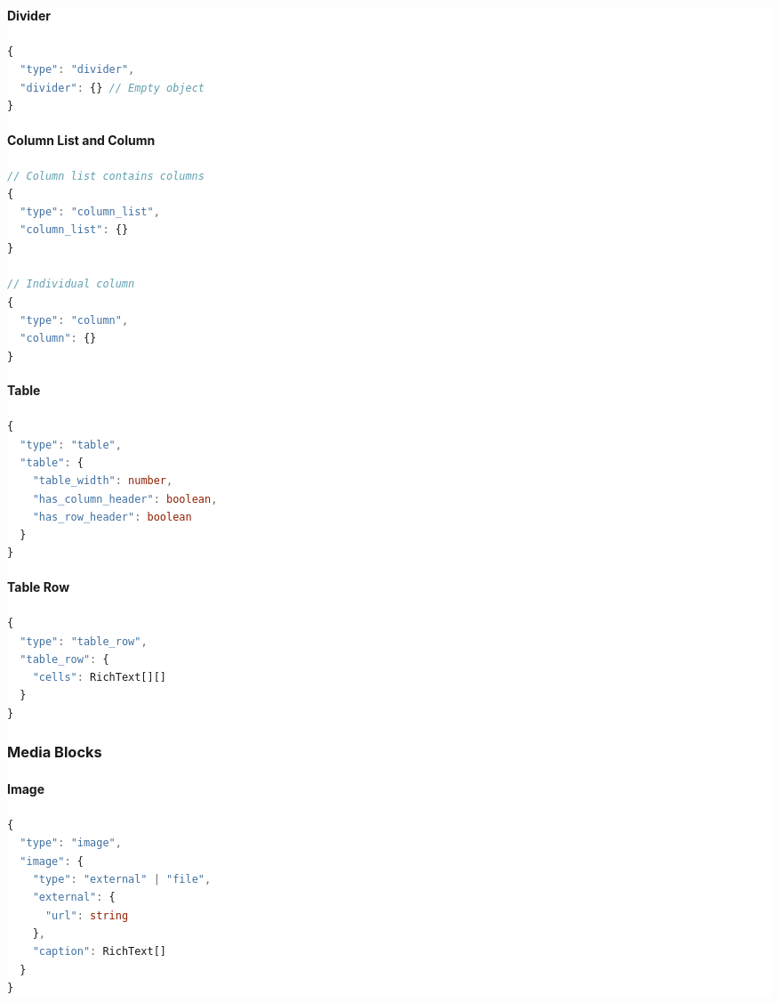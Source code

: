 #### Divider
```typescript
{
  "type": "divider",
  "divider": {} // Empty object
}
```

#### Column List and Column
```typescript
// Column list contains columns
{
  "type": "column_list",
  "column_list": {}
}

// Individual column
{
  "type": "column",
  "column": {}
}
```

#### Table
```typescript
{
  "type": "table",
  "table": {
    "table_width": number,
    "has_column_header": boolean,
    "has_row_header": boolean
  }
}
```

#### Table Row
```typescript
{
  "type": "table_row",
  "table_row": {
    "cells": RichText[][]
  }
}
```

### Media Blocks

#### Image
```typescript
{
  "type": "image",
  "image": {
    "type": "external" | "file",
    "external": {
      "url": string
    },
    "caption": RichText[]
  }
}
```

